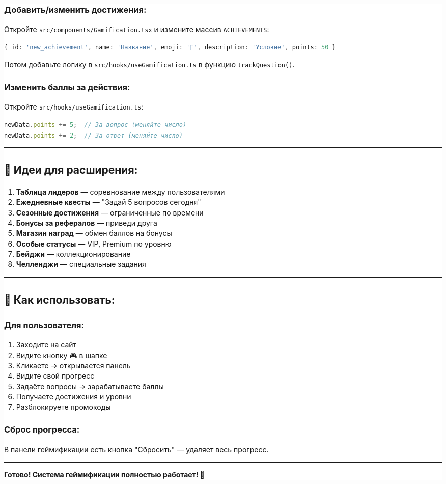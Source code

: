 ### **Добавить/изменить достижения:**
Откройте `src/components/Gamification.tsx` и измените массив `ACHIEVEMENTS`:
```typescript
{ id: 'new_achievement', name: 'Название', emoji: '🎯', description: 'Условие', points: 50 }
```

Потом добавьте логику в `src/hooks/useGamification.ts` в функцию `trackQuestion()`.

### **Изменить баллы за действия:**
Откройте `src/hooks/useGamification.ts`:
```typescript
newData.points += 5;  // За вопрос (меняйте число)
newData.points += 2;  // За ответ (меняйте число)
```

---

## 🚀 Идеи для расширения:

1. **Таблица лидеров** — соревнование между пользователями
2. **Ежедневные квесты** — "Задай 5 вопросов сегодня"
3. **Сезонные достижения** — ограниченные по времени
4. **Бонусы за рефералов** — приведи друга
5. **Магазин наград** — обмен баллов на бонусы
6. **Особые статусы** — VIP, Premium по уровню
7. **Бейджи** — коллекционирование
8. **Челленджи** — специальные задания

---

## 🎯 Как использовать:

### **Для пользователя:**
1. Заходите на сайт
2. Видите кнопку 🎮 в шапке
3. Кликаете → открывается панель
4. Видите свой прогресс
5. Задаёте вопросы → зарабатываете баллы
6. Получаете достижения и уровни
7. Разблокируете промокоды

### **Сброс прогресса:**
В панели геймификации есть кнопка "Сбросить" — удаляет весь прогресс.

---

**Готово! Система геймификации полностью работает! 🎉**
